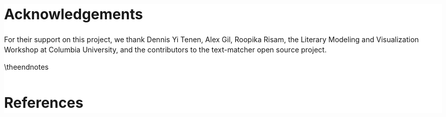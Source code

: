 # Acknowledgements

For their support on this project, we thank Dennis Yi Tenen, Alex Gil, Roopika Risam, the Literary Modeling and Visualization Workshop at Columbia University, and the contributors to the text-matcher open source project.

\theendnotes

# References

